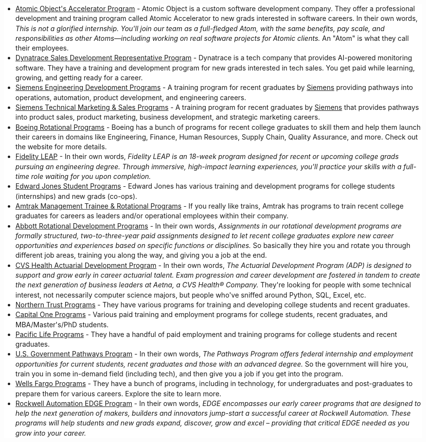 * [Atomic Object's Accelerator Program](https://atomicobject.com/accelerator) - Atomic Object is a custom software development company. They offer a professional development and training program called Atomic Accelerator to new grads interested in software careers. In their own words, _This is not a glorified internship. You'll join our team as a full-fledged Atom, with the same benefits, pay scale, and responsibilities as other Atoms—including working on real software projects for Atomic clients._ An "Atom" is what they call their employees.
* [Dynatrace Sales Development Representative Program](https://careers.dynatrace.com/grow-with-us/sales-development-representative/) - Dynatrace is a tech company that provides AI-powered monitoring software. They have a training and development program for new grads interested in tech sales. You get paid while learning, growing, and getting ready for a career.
* [Siemens Engineering Development Programs](https://www.siemens.com/us/en/company/jobs-careers/engineering-development-programs.html) - A training program for recent graduates by [Siemens](https://en.wikipedia.org/wiki/Siemens) providing pathways into operations, automation, product development, and engineering careers.
* [Siemens Technical Marketing & Sales Programs](https://www.siemens.com/us/en/company/jobs-careers/technical-marketing-and-sales-programs.html) - A training program for recent graduates by [Siemens](https://en.wikipedia.org/wiki/Siemens) that provides pathways into product sales, product marketing, business development, and strategic marketing careers.
* [Boeing Rotational Programs](https://jobs.boeing.com/entry-level) - Boeing has a bunch of programs for recent college graduates to skill them and help them launch their careers in domains like Engineering, Finance, Human Resources, Supply Chain, Quality Assurance, and more. Check out the website for more details.
* [Fidelity LEAP](https://jobs.fidelity.com/students/leap-program/) - In their own words, _Fidelity LEAP is an 18-week program designed for recent or upcoming college grads pursuing an engineering degree. Through immersive, high-impact learning experiences, you'll practice your skills with a full-time role waiting for you upon completion._
* [Edward Jones Student Programs](https://careers.edwardjones.com/career-areas/students-and-recent-grads/) - Edward Jones has various training and development programs for college students (internships) and new grads (co-ops).
* [Amtrak Management Trainee & Rotational Programs](https://careers.amtrak.com/content/Management-Trainee-Program/) - If you really like trains, Amtrak has programs to train recent college graduates for careers as leaders and/or operational employees within their company.
* [Abbott Rotational Development Programs](https://www.abbott.com/careers/students/development-programs.html) - In their own words, _Assignments in our rotational development programs are formally structured, two-to-three-year paid assignments designed to let recent college graduates explore new career opportunities and experiences based on specific functions or disciplines._ So basically they hire you and rotate you through different job areas, training you along the way, and giving you a job at the end.
* [CVS Health Actuarial Development Program](https://jobs.cvshealth.com/actuarial-development-program/) - In their own words, _The Actuarial Development Program (ADP) is designed to support and grow early in career actuarial talent. Exam progression and career development are fostered in tandem to create the next generation of business leaders at Aetna, a CVS Health® Company._ They're looking for people with some technical interest, not necessarily computer science majors, but people who've sniffed around Python, SQL, Excel, etc.
* [Northern Trust Programs](https://www.northerntrust.com/united-states/about-us/careers/students-and-graduates) - They have various programs for training and developing college students and recent graduates.
* [Capital One Programs](https://www.capitalonecareers.com/students) - Various paid training and employment programs for college students, recent graduates, and MBA/Master's/PhD students.
* [Pacific Life Programs](https://www.pacificlife.com/home/Careers/early-career.html) - They have a handful of paid employment and training programs for college students and recent graduates.
* [U.S. Government Pathways Program](https://help.usajobs.gov/working-in-government/unique-hiring-paths/students) - In their own words, _The Pathways Program offers federal internship and employment opportunities for current students, recent graduates and those with an advanced degree._ So the government will hire you, train you in some in-demand field (including tech), and then give you a job if you get into the program.
* [Wells Fargo Programs](https://www.wellsfargojobs.com/en/early-careers/) - They have a bunch of programs, including in technology, for undergraduates and post-graduates to prepare them for various careers. Explore the site to learn more.
* [Rockwell Automation EDGE Program](https://www.rockwellautomation.com/en-us/careers/edge-student-early-career.html) - In their own words, _EDGE encompasses our early career programs that are designed to help the next generation of makers, builders and innovators jump-start a successful career at Rockwell Automation. These programs will help students and new grads expand, discover, grow and excel – providing that critical EDGE needed as you grow into your career._